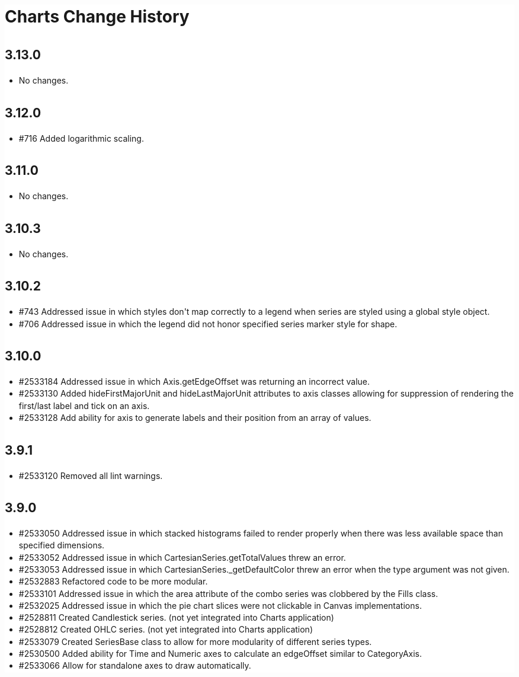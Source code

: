 Charts Change History
=====================

3.13.0
------

* No changes.

3.12.0
------

* #716 Added logarithmic scaling.

3.11.0
------

* No changes.

3.10.3
------

* No changes.

3.10.2
------

  * #743 Addressed issue in which styles don't map correctly to a legend when series are styled using a global style object. 
  * #706 Addressed issue in which the legend did not honor specified series marker style for shape. 

3.10.0
------

  * #2533184 Addressed issue in which Axis.getEdgeOffset was returning an incorrect value.
  * #2533130 Added hideFirstMajorUnit and hideLastMajorUnit attributes to axis classes allowing for suppression of rendering the first/last label and tick on an axis.
  * #2533128 Add ability for axis to generate labels and their position from an array of values.  

3.9.1
-----

  * #2533120 Removed all lint warnings.

3.9.0
-----

  * #2533050 Addressed issue in which stacked histograms failed to render properly when there was less available space than specified dimensions.
  * #2533052 Addressed issue in which CartesianSeries.getTotalValues threw an error.
  * #2533053 Addressed issue in which CartesianSeries._getDefaultColor threw an error when the type argument was not given.
  * #2532883 Refactored code to be more modular.
  * #2533101 Addressed issue in which the area attribute of the combo series was clobbered by the Fills class.
  * #2532025 Addressed issue in which the pie chart slices were not clickable in Canvas implementations.
  * #2528811 Created Candlestick series. (not yet integrated into Charts application)
  * #2528812 Created OHLC series. (not yet integrated into Charts application)
  * #2533079 Created SeriesBase class to allow for more modularity of different series types.
  * #2530500 Added ability for Time and Numeric axes to calculate an edgeOffset similar to CategoryAxis.
  * #2533066 Allow for standalone axes to draw automatically.
